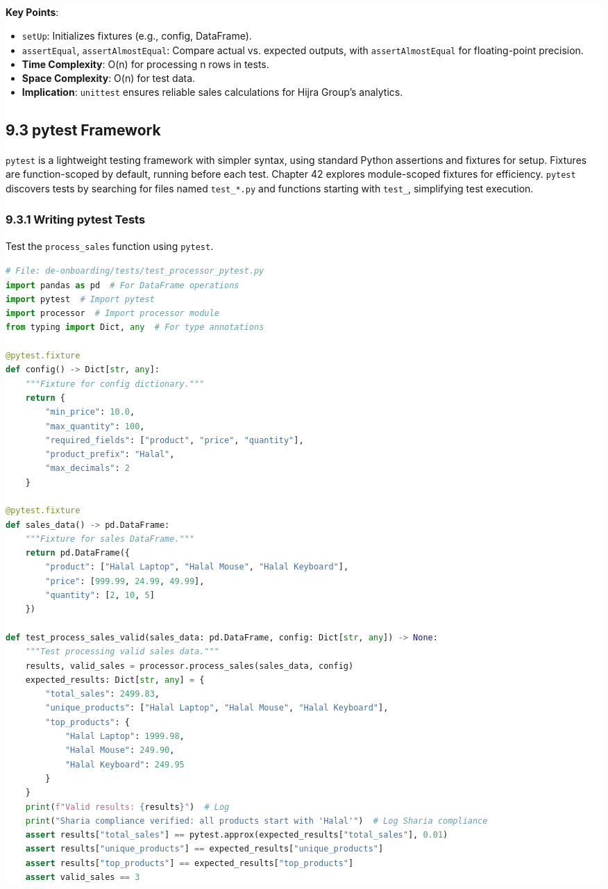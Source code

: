 **Key Points**:

- `setUp`: Initializes fixtures (e.g., config, DataFrame).
- `assertEqual`, `assertAlmostEqual`: Compare actual vs. expected outputs, with `assertAlmostEqual` for floating-point precision.
- **Time Complexity**: O(n) for processing n rows in tests.
- **Space Complexity**: O(n) for test data.
- **Implication**: `unittest` ensures reliable sales calculations for Hijra Group’s analytics.

## 9.3 pytest Framework

`pytest` is a lightweight testing framework with simpler syntax, using standard Python assertions and fixtures for setup. Fixtures are function-scoped by default, running before each test. Chapter 42 explores module-scoped fixtures for efficiency. `pytest` discovers tests by searching for files named `test_*.py` and functions starting with `test_`, simplifying test execution.

### 9.3.1 Writing pytest Tests

Test the `process_sales` function using `pytest`.

```python
# File: de-onboarding/tests/test_processor_pytest.py
import pandas as pd  # For DataFrame operations
import pytest  # Import pytest
import processor  # Import processor module
from typing import Dict, any  # For type annotations

@pytest.fixture
def config() -> Dict[str, any]:
    """Fixture for config dictionary."""
    return {
        "min_price": 10.0,
        "max_quantity": 100,
        "required_fields": ["product", "price", "quantity"],
        "product_prefix": "Halal",
        "max_decimals": 2
    }

@pytest.fixture
def sales_data() -> pd.DataFrame:
    """Fixture for sales DataFrame."""
    return pd.DataFrame({
        "product": ["Halal Laptop", "Halal Mouse", "Halal Keyboard"],
        "price": [999.99, 24.99, 49.99],
        "quantity": [2, 10, 5]
    })

def test_process_sales_valid(sales_data: pd.DataFrame, config: Dict[str, any]) -> None:
    """Test processing valid sales data."""
    results, valid_sales = processor.process_sales(sales_data, config)
    expected_results: Dict[str, any] = {
        "total_sales": 2499.83,
        "unique_products": ["Halal Laptop", "Halal Mouse", "Halal Keyboard"],
        "top_products": {
            "Halal Laptop": 1999.98,
            "Halal Mouse": 249.90,
            "Halal Keyboard": 249.95
        }
    }
    print(f"Valid results: {results}")  # Log
    print("Sharia compliance verified: all products start with 'Halal'")  # Log Sharia compliance
    assert results["total_sales"] == pytest.approx(expected_results["total_sales"], 0.01)
    assert results["unique_products"] == expected_results["unique_products"]
    assert results["top_products"] == expected_results["top_products"]
    assert valid_sales == 3
```